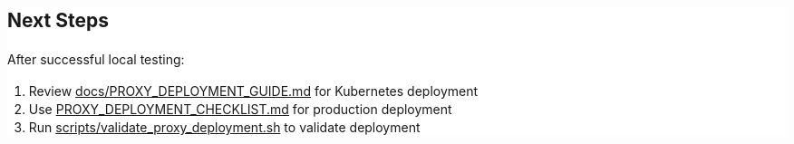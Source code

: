 ## Next Steps

After successful local testing:
1. Review [docs/PROXY_DEPLOYMENT_GUIDE.md](PROXY_DEPLOYMENT_GUIDE.md) for Kubernetes deployment
2. Use [PROXY_DEPLOYMENT_CHECKLIST.md](../PROXY_DEPLOYMENT_CHECKLIST.md) for production deployment
3. Run [scripts/validate_proxy_deployment.sh](../scripts/validate_proxy_deployment.sh) to validate deployment
